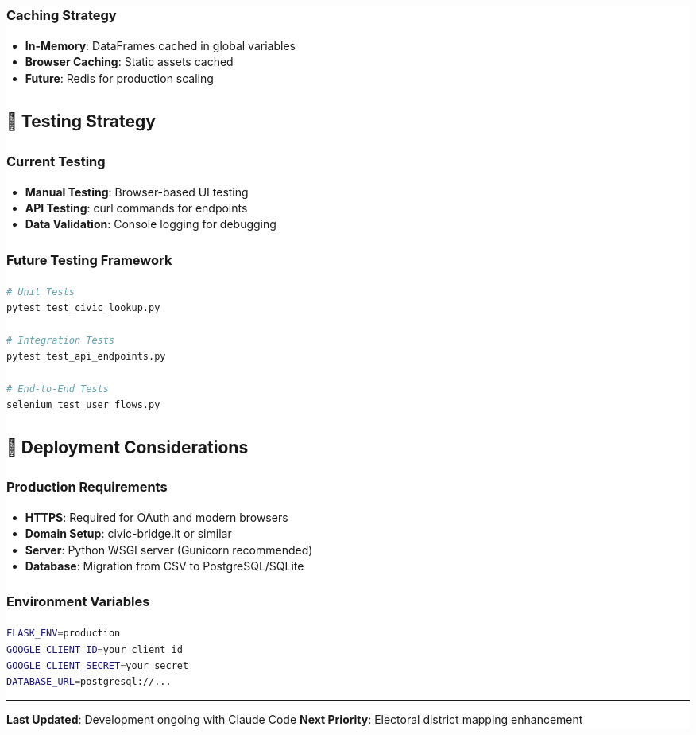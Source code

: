 ### Caching Strategy
- **In-Memory**: DataFrames cached in global variables
- **Browser Caching**: Static assets cached
- **Future**: Redis for production scaling

## 🧪 Testing Strategy

### Current Testing
- **Manual Testing**: Browser-based UI testing
- **API Testing**: curl commands for endpoints
- **Data Validation**: Console logging for debugging

### Future Testing Framework
```python
# Unit Tests
pytest test_civic_lookup.py

# Integration Tests  
pytest test_api_endpoints.py

# End-to-End Tests
selenium test_user_flows.py
```

## 🚀 Deployment Considerations

### Production Requirements
- **HTTPS**: Required for OAuth and modern browsers
- **Domain Setup**: civic-bridge.it or similar
- **Server**: Python WSGI server (Gunicorn recommended)
- **Database**: Migration from CSV to PostgreSQL/SQLite

### Environment Variables
```bash
FLASK_ENV=production
GOOGLE_CLIENT_ID=your_client_id
GOOGLE_CLIENT_SECRET=your_secret
DATABASE_URL=postgresql://...
```

---

**Last Updated**: Development ongoing with Claude Code
**Next Priority**: Electoral district mapping enhancement